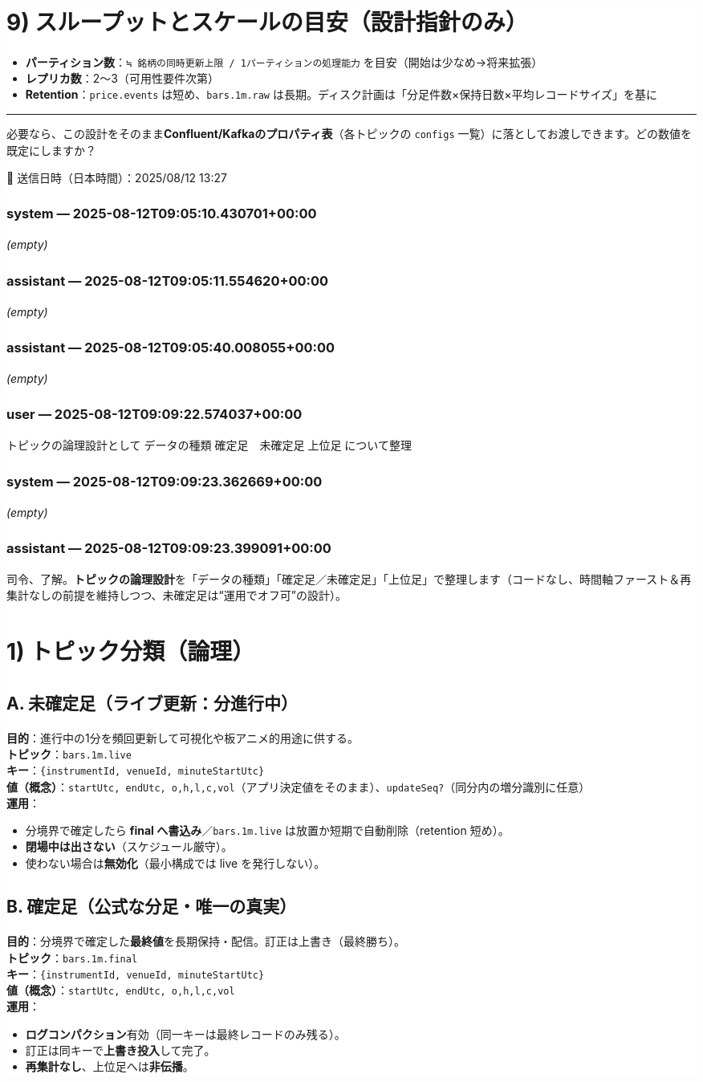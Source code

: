 
# 9) スループットとスケールの目安（設計指針のみ）
- **パーティション数**：`≒ 銘柄の同時更新上限 / 1パーティションの処理能力` を目安（開始は少なめ→将来拡張）  
- **レプリカ数**：2〜3（可用性要件次第）  
- **Retention**：`price.events` は短め、`bars.1m.raw` は長期。ディスク計画は「分足件数×保持日数×平均レコードサイズ」を基に

---

必要なら、この設計をそのまま**Confluent/Kafkaのプロパティ表**（各トピックの `configs` 一覧）に落としてお渡しできます。どの数値を既定にしますか？

📅 送信日時（日本時間）：2025/08/12 13:27
### system — 2025-08-12T09:05:10.430701+00:00

_(empty)_
### assistant — 2025-08-12T09:05:11.554620+00:00

_(empty)_
### assistant — 2025-08-12T09:05:40.008055+00:00

_(empty)_
### user — 2025-08-12T09:09:22.574037+00:00

トピックの論理設計として
データの種類
確定足　未確定足
上位足
について整理
### system — 2025-08-12T09:09:23.362669+00:00

_(empty)_
### assistant — 2025-08-12T09:09:23.399091+00:00

司令、了解。**トピックの論理設計**を「データの種類」「確定足／未確定足」「上位足」で整理します（コードなし、時間軸ファースト＆再集計なしの前提を維持しつつ、未確定足は“運用でオフ可”の設計）。

# 1) トピック分類（論理）

## A. 未確定足（ライブ更新：分進行中）
**目的**：進行中の1分を頻回更新して可視化や板アニメ的用途に供する。  
**トピック**：`bars.1m.live`  
**キー**：`{instrumentId, venueId, minuteStartUtc}`  
**値（概念）**：`startUtc, endUtc, o,h,l,c,vol`（アプリ決定値をそのまま）、`updateSeq?`（同分内の増分識別に任意）  
**運用**：
- 分境界で確定したら **final へ書込み**／`bars.1m.live` は放置か短期で自動削除（retention 短め）。  
- **閉場中は出さない**（スケジュール厳守）。  
- 使わない場合は**無効化**（最小構成では live を発行しない）。

## B. 確定足（公式な分足・唯一の真実）
**目的**：分境界で確定した**最終値**を長期保持・配信。訂正は上書き（最終勝ち）。  
**トピック**：`bars.1m.final`  
**キー**：`{instrumentId, venueId, minuteStartUtc}`  
**値（概念）**：`startUtc, endUtc, o,h,l,c,vol`  
**運用**：
- **ログコンパクション**有効（同一キーは最終レコードのみ残る）。  
- 訂正は同キーで**上書き投入**して完了。  
- **再集計なし**、上位足へは**非伝播**。
